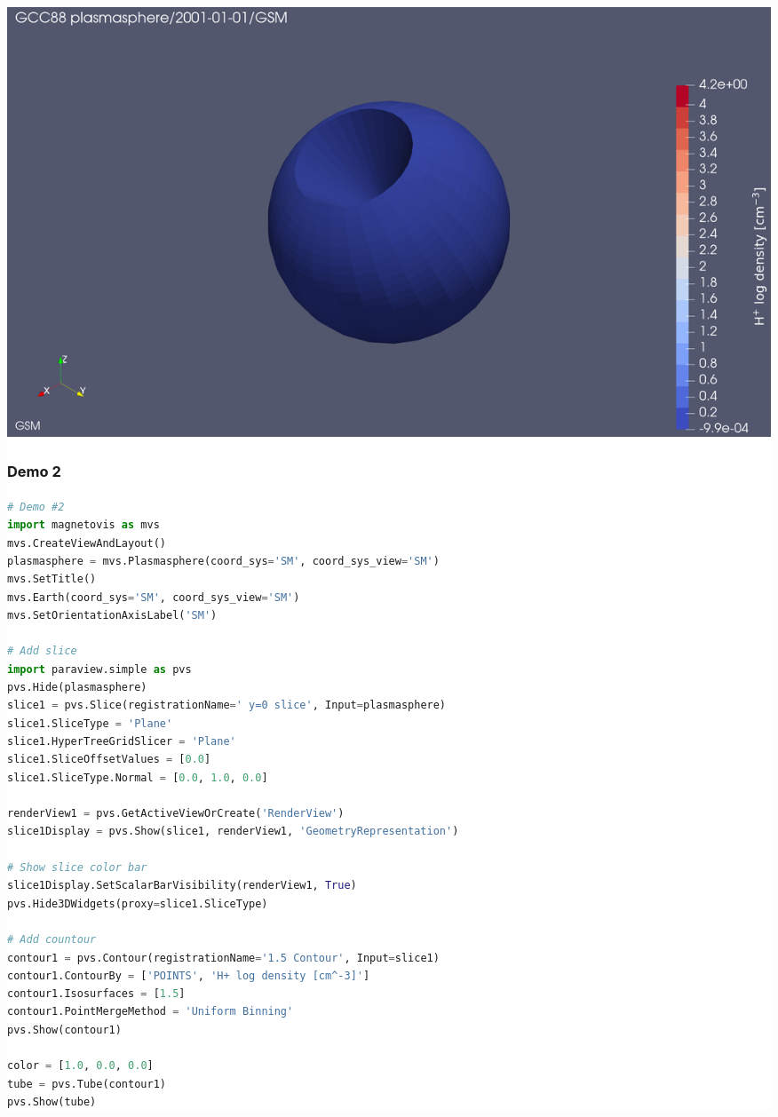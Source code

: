 ![Plasmasphere_demo.py](Sources/Plasmasphere_demo-1.png)

### Demo 2

```python
# Demo #2
import magnetovis as mvs
mvs.CreateViewAndLayout()
plasmasphere = mvs.Plasmasphere(coord_sys='SM', coord_sys_view='SM')
mvs.SetTitle()
mvs.Earth(coord_sys='SM', coord_sys_view='SM')
mvs.SetOrientationAxisLabel('SM')

# Add slice
import paraview.simple as pvs
pvs.Hide(plasmasphere)
slice1 = pvs.Slice(registrationName=' y=0 slice', Input=plasmasphere)
slice1.SliceType = 'Plane'
slice1.HyperTreeGridSlicer = 'Plane'
slice1.SliceOffsetValues = [0.0]
slice1.SliceType.Normal = [0.0, 1.0, 0.0]

renderView1 = pvs.GetActiveViewOrCreate('RenderView')
slice1Display = pvs.Show(slice1, renderView1, 'GeometryRepresentation')

# Show slice color bar
slice1Display.SetScalarBarVisibility(renderView1, True)
pvs.Hide3DWidgets(proxy=slice1.SliceType)

# Add countour
contour1 = pvs.Contour(registrationName='1.5 Contour', Input=slice1)
contour1.ContourBy = ['POINTS', 'H+ log density [cm^-3]']
contour1.Isosurfaces = [1.5]
contour1.PointMergeMethod = 'Uniform Binning'
pvs.Show(contour1)

color = [1.0, 0.0, 0.0]
tube = pvs.Tube(contour1)
pvs.Show(tube)
```
